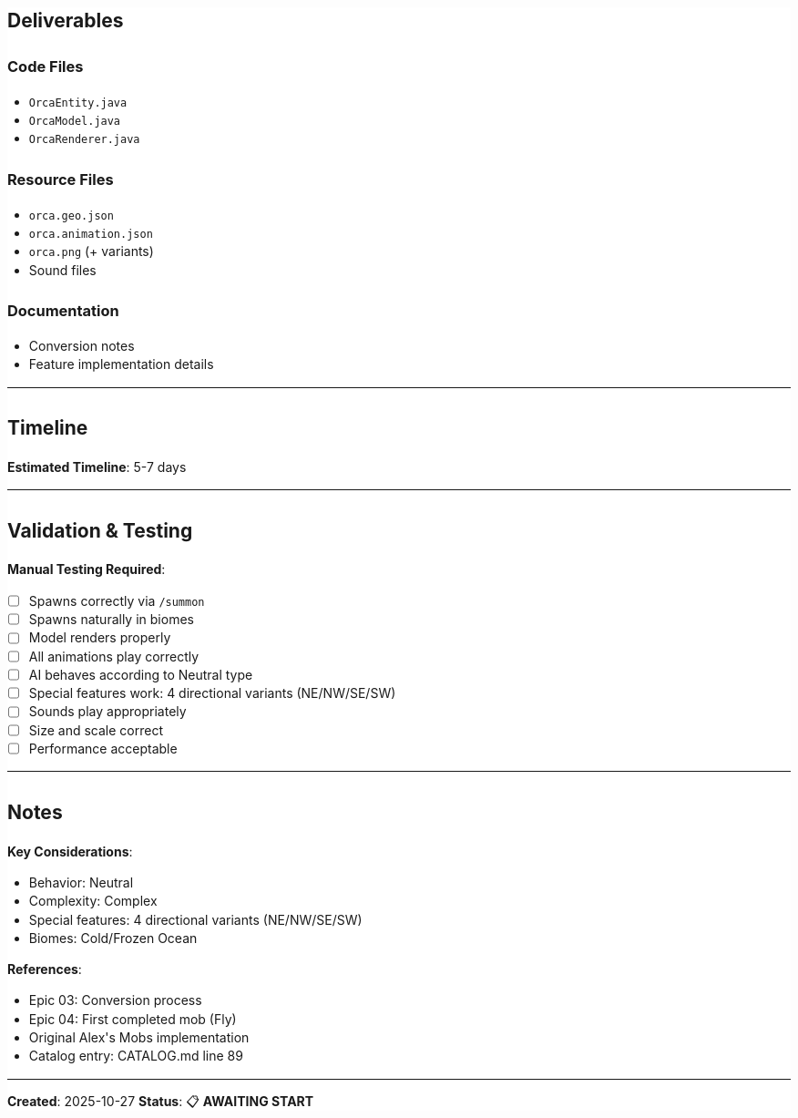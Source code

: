 ## Deliverables

### Code Files
- `OrcaEntity.java`
- `OrcaModel.java`
- `OrcaRenderer.java`

### Resource Files
- `orca.geo.json`
- `orca.animation.json`
- `orca.png` (+ variants)
- Sound files

### Documentation
- Conversion notes
- Feature implementation details

---

## Timeline

**Estimated Timeline**: 5-7 days

---

## Validation & Testing

**Manual Testing Required**:
- [ ] Spawns correctly via `/summon`
- [ ] Spawns naturally in biomes
- [ ] Model renders properly
- [ ] All animations play correctly
- [ ] AI behaves according to Neutral type
- [ ] Special features work: 4 directional variants (NE/NW/SE/SW)
- [ ] Sounds play appropriately
- [ ] Size and scale correct
- [ ] Performance acceptable

---

## Notes

**Key Considerations**:
- Behavior: Neutral
- Complexity: Complex
- Special features: 4 directional variants (NE/NW/SE/SW)
- Biomes: Cold/Frozen Ocean

**References**:
- Epic 03: Conversion process
- Epic 04: First completed mob (Fly)
- Original Alex's Mobs implementation
- Catalog entry: CATALOG.md line 89

---

**Created**: 2025-10-27
**Status**: 📋 **AWAITING START**
